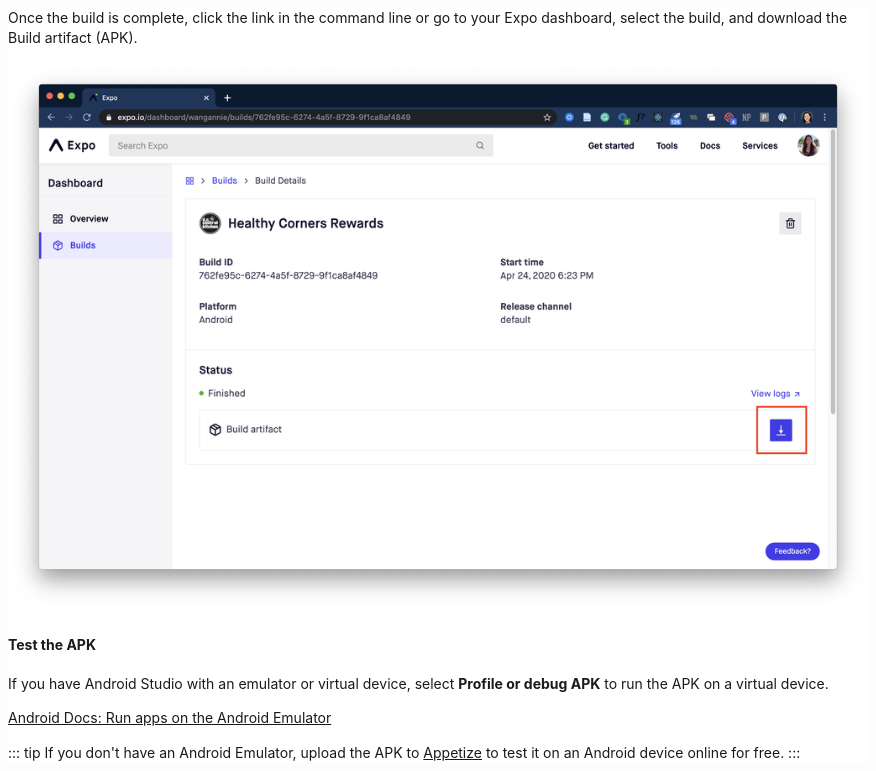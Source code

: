 Once the build is complete, click the link in the command line or go to your Expo dashboard, select the build, and download the Build artifact (APK).

![./assets/appstoreupdate/download.png](./assets/appstoreupdate/download.png)

#### Test the APK

If you have Android Studio with an emulator or virtual device, select **Profile or debug APK** to run the APK on a virtual device.

[Android Docs: Run apps on the Android Emulator](https://developer.android.com/studio/run/emulator)

::: tip
If you don't have an Android Emulator, upload the APK to [Appetize](https://appetize.io/upload) to test it on an Android device online for free.
:::
